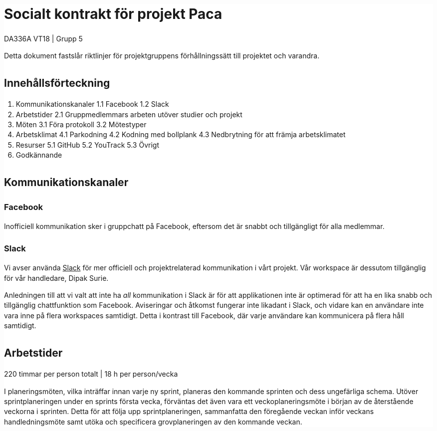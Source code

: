 # Socialt kontrakt för projekt Paca
DA336A VT18 | Grupp 5

Detta dokument fastslår riktlinjer för projektgruppens förhållningssätt till projektet och varandra. 

## Innehållsförteckning

1. Kommunikationskanaler
	1.1 Facebook
	1.2 Slack
2. Arbetstider
	2.1 Gruppmedlemmars arbeten utöver studier och projekt
3. Möten
	3.1 Föra protokoll
	3.2 Mötestyper
4. Arbetsklimat
	4.1 Parkodning
	4.2 Kodning med bollplank
	4.3 Nedbrytning för att främja arbetsklimatet
5. Resurser
	5.1 GitHub
	5.2 YouTrack
	5.3 Övrigt
6. Godkännande
	

## Kommunikationskanaler

### Facebook
Inofficiell kommunikation sker i gruppchatt på Facebook, eftersom det är snabbt och tillgängligt för alla medlemmar. 

### Slack
Vi avser använda [Slack](https://projectpaca.slack.com/) för mer officiell och projektrelaterad kommunikation i vårt projekt. Vår workspace är dessutom tillgänglig för vår handledare, Dipak Surie. 

Anledningen till att vi valt att inte ha *all* kommunikation i Slack är för att applikationen inte är optimerad för att ha en lika snabb och tillgänglig chattfunktion som Facebook. Aviseringar och åtkomst fungerar inte likadant i Slack, och vidare kan en användare inte vara inne på flera workspaces samtidigt. Detta i kontrast till Facebook, där varje användare kan kommunicera på flera håll samtidigt.


## Arbetstider
220 timmar per person totalt | 18 h per person/vecka

I planeringsmöten, vilka inträffar innan varje ny sprint, planeras den kommande sprinten och dess ungefärliga schema. Utöver sprintplaneringen under en sprints första vecka, förväntas det även vara ett veckoplaneringsmöte i början av de återstående veckorna i sprinten. Detta för att följa upp sprintplaneringen, sammanfatta den föregående veckan inför veckans handledningsmöte samt utöka och specificera grovplaneringen av den kommande veckan.
